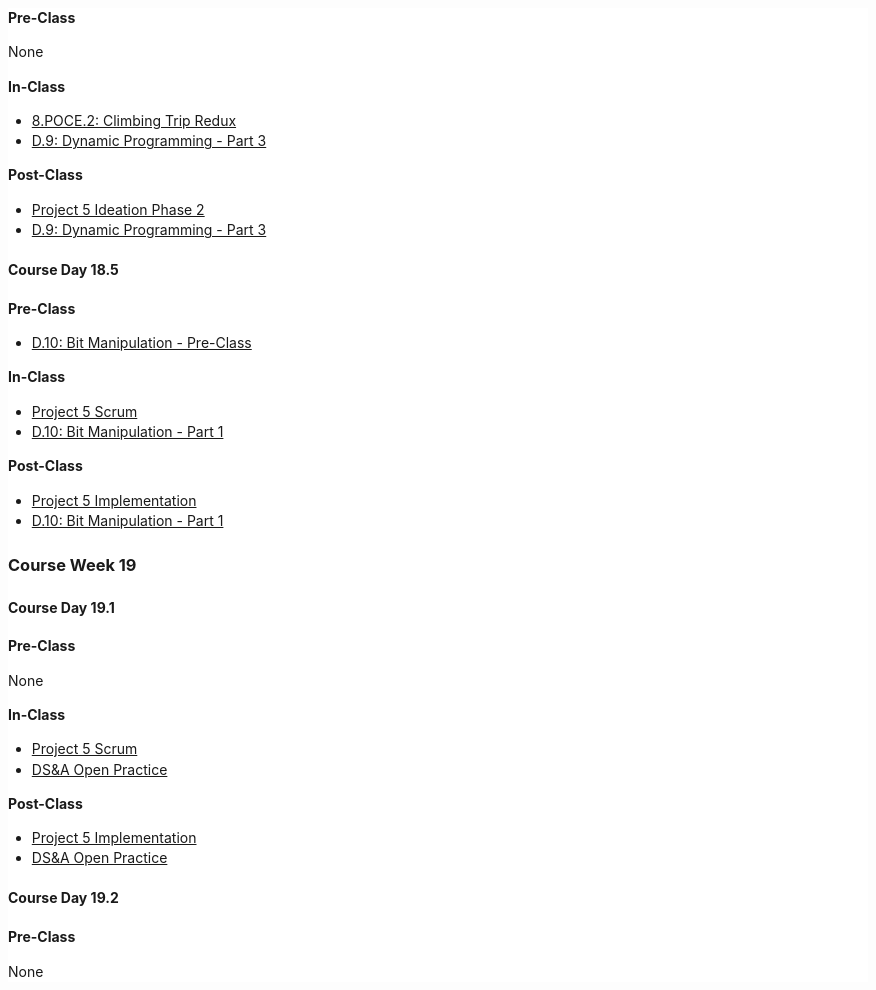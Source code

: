 **Pre-Class**

None

**In-Class**

* [8.POCE.2: Climbing Trip Redux](../8-advanced-react/8.poce-post-class-exercises/8.poce.2-rock-climbing-trip-planner.md)
* [D.9: Dynamic Programming - Part 3](../data-structures-and-algorithms/d.11-dynamic-programming.md#part-3)

**Post-Class**

* [Project 5 Ideation Phase 2](../projects/project-5-group-react-app.md#ideation-phase-2)
* [D.9: Dynamic Programming - Part 3](../data-structures-and-algorithms/d.11-dynamic-programming.md#part-3)

#### Course Day 18.5

**Pre-Class**

* [D.10: Bit Manipulation - Pre-Class](../data-structures-and-algorithms/d.12-bit-manipulation.md#pre-class)

**In-Class**

* [Project 5 Scrum](../course-logistics/course-methodology.md#project-scrums)
* [D.10: Bit Manipulation - Part 1](../data-structures-and-algorithms/d.12-bit-manipulation.md#part-1)

**Post-Class**

* [Project 5 Implementation](../projects/project-5-group-react-app.md)
* [D.10: Bit Manipulation - Part 1](../data-structures-and-algorithms/d.12-bit-manipulation.md#part-1)

### Course Week 19

#### Course Day 19.1

**Pre-Class**

None

**In-Class**

* [Project 5 Scrum](../course-logistics/course-methodology.md#project-scrums)
* [DS&A Open Practice](../data-structures-and-algorithms/d.13-open-practice.md)

**Post-Class**

* [Project 5 Implementation](../projects/project-5-group-react-app.md)
* [DS&A Open Practice](../data-structures-and-algorithms/d.13-open-practice.md)

#### Course Day 19.2

**Pre-Class**

None
